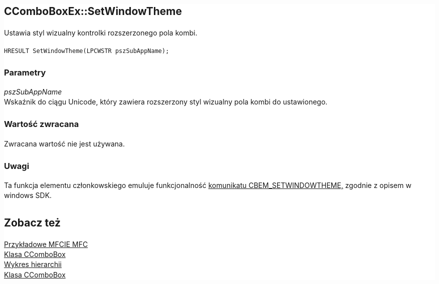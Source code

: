 ## <a name="ccomboboxexsetwindowtheme"></a><a name="setwindowtheme"></a>CComboBoxEx::SetWindowTheme

Ustawia styl wizualny kontrolki rozszerzonego pola kombi.

```
HRESULT SetWindowTheme(LPCWSTR pszSubAppName);
```

### <a name="parameters"></a>Parametry

*pszSubAppName*<br/>
Wskaźnik do ciągu Unicode, który zawiera rozszerzony styl wizualny pola kombi do ustawionego.

### <a name="return-value"></a>Wartość zwracana

Zwracana wartość nie jest używana.

### <a name="remarks"></a>Uwagi

Ta funkcja elementu członkowskiego emuluje funkcjonalność [komunikatu CBEM_SETWINDOWTHEME,](/windows/win32/Controls/cbem-setwindowtheme) zgodnie z opisem w windows SDK.

## <a name="see-also"></a>Zobacz też

[Przykładowe MFCIE MFC](../../overview/visual-cpp-samples.md)<br/>
[Klasa CComboBox](../../mfc/reference/ccombobox-class.md)<br/>
[Wykres hierarchii](../../mfc/hierarchy-chart.md)<br/>
[Klasa CComboBox](../../mfc/reference/ccombobox-class.md)
